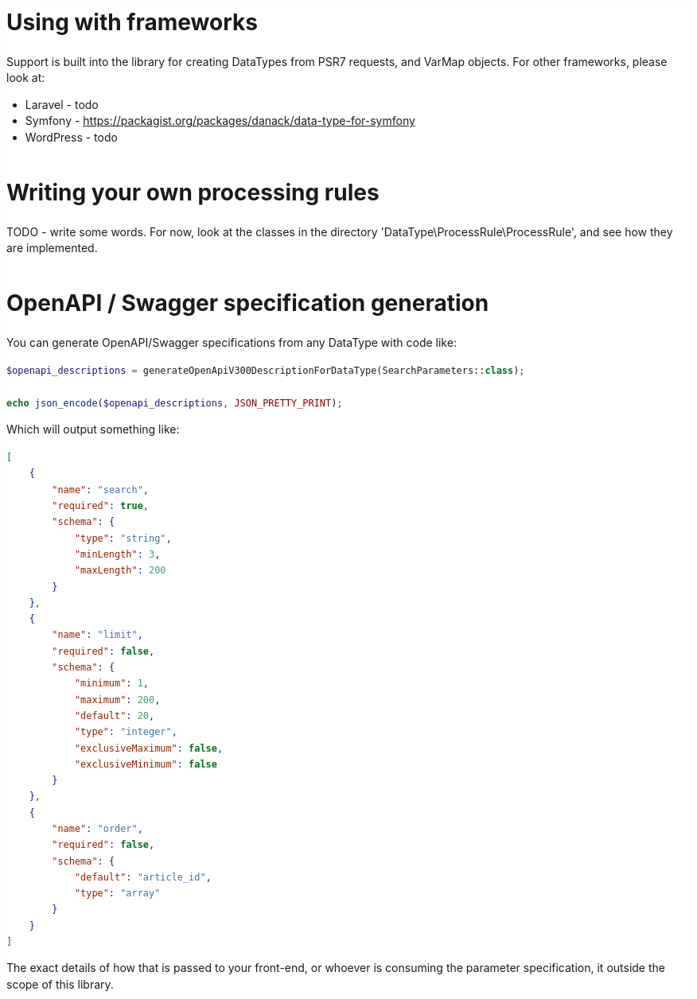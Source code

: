 # Using with frameworks

Support is built into the library for creating DataTypes from PSR7 requests, and VarMap objects. For other frameworks, please look at:

* Laravel - todo
* Symfony - https://packagist.org/packages/danack/data-type-for-symfony
* WordPress - todo

# Writing your own processing rules

TODO - write some words. For now, look at the classes in the directory 'DataType\ProcessRule\ProcessRule', and see how they are implemented.

# OpenAPI / Swagger specification generation

You can generate OpenAPI/Swagger specifications from any DataType with code like:

```php
$openapi_descriptions = generateOpenApiV300DescriptionForDataType(SearchParameters::class);

echo json_encode($openapi_descriptions, JSON_PRETTY_PRINT);

```

Which will output something like:

```json
[
    {
        "name": "search",
        "required": true,
        "schema": {
            "type": "string",
            "minLength": 3,
            "maxLength": 200
        }
    },
    {
        "name": "limit",
        "required": false,
        "schema": {
            "minimum": 1,
            "maximum": 200,
            "default": 20,
            "type": "integer",
            "exclusiveMaximum": false,
            "exclusiveMinimum": false
        }
    },
    {
        "name": "order",
        "required": false,
        "schema": {
            "default": "article_id",
            "type": "array"
        }
    }
]
```

The exact details of how that is passed to your front-end, or whoever is consuming the parameter specification, it outside the scope of this library.